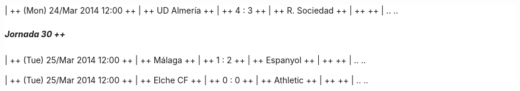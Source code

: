 | ++
(Mon) 24/Mar 2014 12:00  ++
| ++
UD Almería  ++
| ++
4 : 3  ++
| ++
R. Sociedad   ++
| ++
   ++
|
.. 
..



##### Jornada 30 ++




| ++
(Tue) 25/Mar 2014 12:00  ++
| ++
Málaga  ++
| ++
1 : 2  ++
| ++
Espanyol   ++
| ++
   ++
|
.. 
..

| ++
(Tue) 25/Mar 2014 12:00  ++
| ++
Elche CF  ++
| ++
0 : 0  ++
| ++
Athletic   ++
| ++
   ++
|
.. 
..
